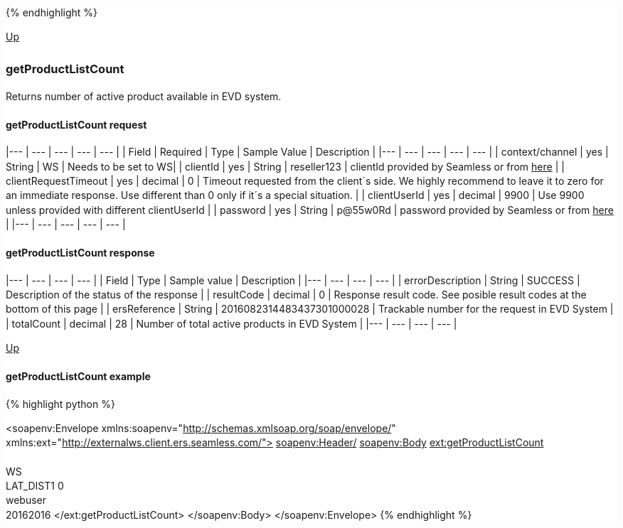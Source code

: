 {% endhighlight %}

[Up](#table-of-content)

### getProductListCount 
Returns number of active product available in EVD system.

#### getProductListCount request

|--- | --- | --- | --- | --- | 
|  Field 					| Required | Type | Sample Value | Description |
|--- | --- | --- | --- | --- | 
| context/channel			| yes | String | WS | Needs to be set to WS|
| clientId 					| yes | String | reseller123 | clientId provided by Seamless or from [here](/merchant/reference/signup.html) |
| clientRequestTimeout 	| yes | decimal | 0 | Timeout requested from the client´s side. We highly recommend to leave it to zero for an immediate response. Use different than 0 only if it´s a special situation. |
| clientUserId 			| yes | decimal | 9900 | Use 9900 unless provided with different clientUserId |
| password 					| yes | String | p@55w0Rd | password provided by Seamless or from [here](/merchant/reference/signup.html) |
|--- | --- | --- | --- | --- | 

#### getProductListCount response

|--- | --- | --- | --- |
| Field | Type | Sample value | Description |
|--- | --- | --- | --- |
| errorDescription | String | SUCCESS | Description of the status of the response |
| resultCode | decimal | 0 | Response result code. See posible result codes at the bottom of this page |
| ersReference | String | 2016082314483437301000028 | Trackable number for the request in EVD System |
| totalCount | decimal | 28 | Number of total active products in EVD System |
|--- | --- | --- | --- | 

[Up](#table-of-content)

#### getProductListCount example

{% highlight python %}


<soapenv:Envelope xmlns:soapenv="http://schemas.xmlsoap.org/soap/envelope/" xmlns:ext="http://externalws.client.ers.seamless.com/">
   <soapenv:Header/>
   <soapenv:Body>
      <ext:getProductListCount>         
         <context>           
            <channel>WS</channel>           
            <clientId>LAT_DIST1</clientId>
            <clientRequestTimeout>0</clientRequestTimeout>           
            <clientUserId>webuser</clientUserId>            
            <password>20162016</password>
         </context>
      </ext:getProductListCount>
   </soapenv:Body>
</soapenv:Envelope>
{% endhighlight %}
